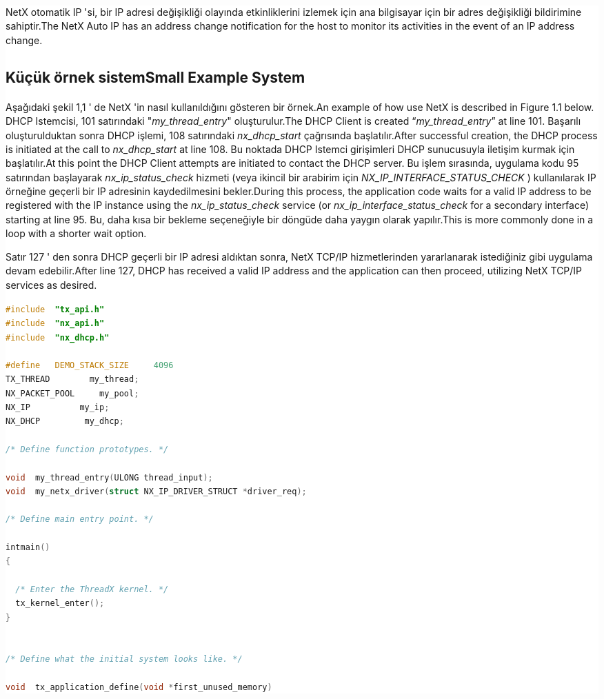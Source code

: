 <span data-ttu-id="f0661-156">NetX otomatik IP 'si, bir IP adresi değişikliği olayında etkinliklerini izlemek için ana bilgisayar için bir adres değişikliği bildirimine sahiptir.</span><span class="sxs-lookup"><span data-stu-id="f0661-156">The NetX Auto IP has an address change notification for the host to monitor its activities in the event of an IP address change.</span></span>

## <a name="small-example-system"></a><span data-ttu-id="f0661-157">Küçük örnek sistem</span><span class="sxs-lookup"><span data-stu-id="f0661-157">Small Example System</span></span>

<span data-ttu-id="f0661-158">Aşağıdaki şekil 1,1 ' de NetX 'in nasıl kullanıldığını gösteren bir örnek.</span><span class="sxs-lookup"><span data-stu-id="f0661-158">An example of how use NetX is described in Figure 1.1 below.</span></span> <span data-ttu-id="f0661-159">DHCP Istemcisi, 101 satırındaki "*my_thread_entry*" oluşturulur.</span><span class="sxs-lookup"><span data-stu-id="f0661-159">The DHCP Client is created “*my_thread_entry*” at line 101.</span></span> <span data-ttu-id="f0661-160">Başarılı oluşturulduktan sonra DHCP işlemi, 108 satırındaki *nx_dhcp_start* çağrısında başlatılır.</span><span class="sxs-lookup"><span data-stu-id="f0661-160">After successful creation, the DHCP process is initiated at the call to *nx_dhcp_start* at line 108.</span></span> <span data-ttu-id="f0661-161">Bu noktada DHCP Istemci girişimleri DHCP sunucusuyla iletişim kurmak için başlatılır.</span><span class="sxs-lookup"><span data-stu-id="f0661-161">At this point the DHCP Client attempts are initiated to contact the DHCP server.</span></span> <span data-ttu-id="f0661-162">Bu işlem sırasında, uygulama kodu 95 satırından başlayarak *nx_ip_status_check* hizmeti (veya ikincil bir arabirim için *NX_IP_INTERFACE_STATUS_CHECK* ) kullanılarak IP örneğine geçerli bir IP adresinin kaydedilmesini bekler.</span><span class="sxs-lookup"><span data-stu-id="f0661-162">During this process, the application code waits for a valid IP address to be registered with the IP instance using the *nx_ip_status_check* service (or *nx_ip_interface_status_check* for a secondary interface) starting at line 95.</span></span> <span data-ttu-id="f0661-163">Bu, daha kısa bir bekleme seçeneğiyle bir döngüde daha yaygın olarak yapılır.</span><span class="sxs-lookup"><span data-stu-id="f0661-163">This is more commonly done in a loop with a shorter wait option.</span></span>

<span data-ttu-id="f0661-164">Satır 127 ' den sonra DHCP geçerli bir IP adresi aldıktan sonra, NetX TCP/IP hizmetlerinden yararlanarak istediğiniz gibi uygulama devam edebilir.</span><span class="sxs-lookup"><span data-stu-id="f0661-164">After line 127, DHCP has received a valid IP address and the application can then proceed, utilizing NetX TCP/IP services as desired.</span></span>

```C
#include  "tx_api.h"
#include  "nx_api.h"
#include  "nx_dhcp.h"

#define   DEMO_STACK_SIZE     4096
TX_THREAD        my_thread;
NX_PACKET_POOL     my_pool;
NX_IP          my_ip;
NX_DHCP         my_dhcp;

/* Define function prototypes. */

void  my_thread_entry(ULONG thread_input);
void  my_netx_driver(struct NX_IP_DRIVER_STRUCT *driver_req);

/* Define main entry point. */

intmain()
{

  /* Enter the ThreadX kernel. */
  tx_kernel_enter();
}


/* Define what the initial system looks like. */

void  tx_application_define(void *first_unused_memory)
```